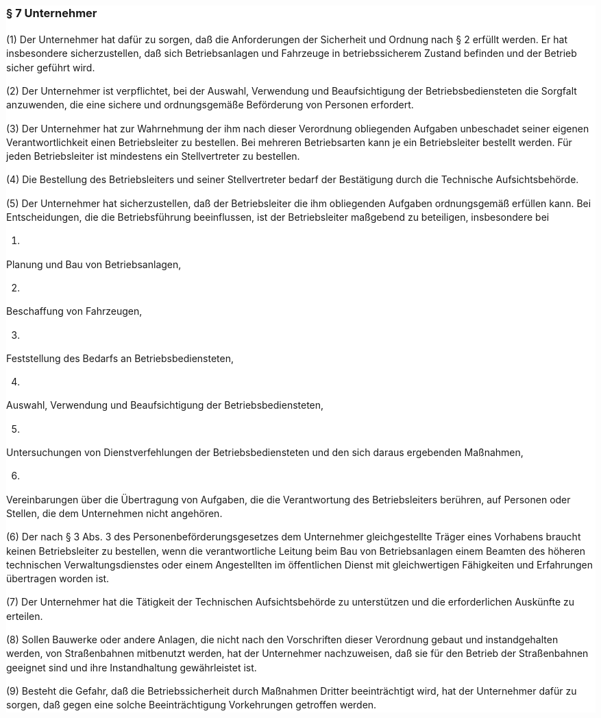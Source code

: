 ### § 7 Unternehmer

(1) Der Unternehmer hat dafür zu sorgen, daß die Anforderungen der Sicherheit und Ordnung nach § 2 erfüllt werden. Er hat insbesondere sicherzustellen, daß sich Betriebsanlagen und Fahrzeuge in betriebssicherem Zustand befinden und der Betrieb sicher geführt wird.

(2) Der Unternehmer ist verpflichtet, bei der Auswahl, Verwendung und Beaufsichtigung der Betriebsbediensteten die Sorgfalt anzuwenden, die eine sichere und ordnungsgemäße Beförderung von Personen erfordert.

(3) Der Unternehmer hat zur Wahrnehmung der ihm nach dieser Verordnung obliegenden Aufgaben unbeschadet seiner eigenen Verantwortlichkeit einen Betriebsleiter zu bestellen. Bei mehreren Betriebsarten kann je ein Betriebsleiter bestellt werden. Für jeden Betriebsleiter ist mindestens ein Stellvertreter zu bestellen.

(4) Die Bestellung des Betriebsleiters und seiner Stellvertreter bedarf der Bestätigung durch die Technische Aufsichtsbehörde.

(5) Der Unternehmer hat sicherzustellen, daß der Betriebsleiter die ihm obliegenden Aufgaben ordnungsgemäß erfüllen kann. Bei Entscheidungen, die die Betriebsführung beeinflussen, ist der Betriebsleiter maßgebend zu beteiligen, insbesondere bei

1.  
Planung und Bau von Betriebsanlagen,

2.  
Beschaffung von Fahrzeugen,

3.  
Feststellung des Bedarfs an Betriebsbediensteten,

4.  
Auswahl, Verwendung und Beaufsichtigung der Betriebsbediensteten,

5.  
Untersuchungen von Dienstverfehlungen der Betriebsbediensteten und den sich daraus ergebenden Maßnahmen,

6.  
Vereinbarungen über die Übertragung von Aufgaben, die die Verantwortung des Betriebsleiters berühren, auf Personen oder Stellen, die dem Unternehmen nicht angehören.

(6) Der nach § 3 Abs. 3 des Personenbeförderungsgesetzes dem Unternehmer gleichgestellte Träger eines Vorhabens braucht keinen Betriebsleiter zu bestellen, wenn die verantwortliche Leitung beim Bau von Betriebsanlagen einem Beamten des höheren technischen Verwaltungsdienstes oder einem Angestellten im öffentlichen Dienst mit gleichwertigen Fähigkeiten und Erfahrungen übertragen worden ist.

(7) Der Unternehmer hat die Tätigkeit der Technischen Aufsichtsbehörde zu unterstützen und die erforderlichen Auskünfte zu erteilen.

(8) Sollen Bauwerke oder andere Anlagen, die nicht nach den Vorschriften dieser Verordnung gebaut und instandgehalten werden, von Straßenbahnen mitbenutzt werden, hat der Unternehmer nachzuweisen, daß sie für den Betrieb der Straßenbahnen geeignet sind und ihre Instandhaltung gewährleistet ist.

(9) Besteht die Gefahr, daß die Betriebssicherheit durch Maßnahmen Dritter beeinträchtigt wird, hat der Unternehmer dafür zu sorgen, daß gegen eine solche Beeinträchtigung Vorkehrungen getroffen werden.

